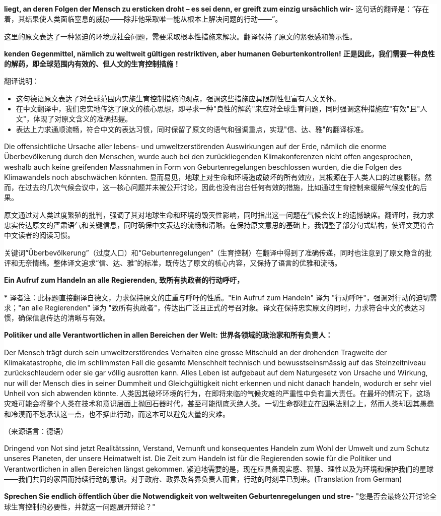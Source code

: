 **liegt, an deren Folgen der Mensch zu ersticken droht – es sei denn, er greift zum einzig ursächlich wir-**
这句话的翻译是：“存在着，其结果使人类面临窒息的威胁——除非他采取唯一能从根本上解决问题的行动——”。

这里的原文表达了一种紧迫的环境或社会问题，需要采取根本性措施来解决。翻译保持了原文的紧张感和警示性。

**kenden Gegenmittel, nämlich zu weltweit gültigen restriktiven, aber humanen Geburtenkontrollen!**
**正是因此，我们需要一种良性的解药，即全球范围内有效的、但人文的生育控制措施！**

翻译说明：
- 这句德语原文表达了对全球范围内实施生育控制措施的观点，强调这些措施应具限制性但富有人文关怀。
- 在中文翻译中，我们忠实地传达了原文的核心思想，即寻求一种"良性的解药"来应对全球生育问题，同时强调这种措施应"有效"且"人文"，体现了对原文含义的准确把握。
- 表达上力求通顺流畅，符合中文的表达习惯，同时保留了原文的语气和强调重点，实现"信、达、雅"的翻译标准。

Die offensichtliche Ursache aller lebens- und umweltzerstörenden Auswirkungen auf der Erde, nämlich die enorme Überbevölkerung durch den Menschen, wurde auch bei den zurückliegenden Klimakonferenzen nicht offen angesprochen, weshalb auch keine greifenden Massnahmen in Form von Geburtenregelungen beschlossen wurden, die die Folgen des Klimawandels noch abschwächen könnten.
显而易见，地球上对生命和环境造成破坏的所有效应，其根源在于人类人口的过度膨胀。然而，在过去的几次气候会议中，这一核心问题并未被公开讨论，因此也没有出台任何有效的措施，比如通过生育控制来缓解气候变化的后果。

原文通过对人类过度繁殖的批判，强调了其对地球生命和环境的毁灭性影响，同时指出这一问题在气候会议上的遗憾缺席。翻译时，我力求忠实传达原文的严肃语气和关键信息，同时确保中文表达的流畅和清晰。在保持原文意思的基础上，我调整了部分句式结构，使译文更符合中文读者的阅读习惯。

关键词“Überbevölkerung”（过度人口）和“Geburtenregelungen”（生育控制）在翻译中得到了准确传递，同时也注意到了原文隐含的批评和无奈情绪。整体译文追求“信、达、雅”的标准，既传达了原文的核心内容，又保持了语言的优雅和流畅。

**Ein Aufruf zum Handeln an alle Regierenden,**
**致所有执政者的行动呼吁，**

\* 译者注：此标题直接翻译自德文，力求保持原文的庄重与呼吁的性质。"Ein Aufruf zum Handeln" 译为 "行动呼吁"，强调对行动的迫切需求；"an alle Regierenden" 译为 "致所有执政者"，传达出广泛且正式的号召对象。译文在保持忠实原文的同时，力求符合中文的表达习惯，确保信息传达的清晰与有效。

**Politiker und alle Verantwortlichen in allen Bereichen der Welt:**
**世界各领域的政治家和所有负责人：**

Der Mensch trägt durch sein umweltzerstörendes Verhalten eine grosse Mitschuld an der drohenden Tragweite der Klimakatastrophe, die im schlimmsten Fall die gesamte Menschheit technisch und bewusstseinsmässig auf das Steinzeitniveau zurückschleudern oder sie gar völlig ausrotten kann. Alles Leben ist aufgebaut auf dem Naturgesetz von Ursache und Wirkung, nur will der Mensch dies in seiner Dummheit und Gleichgültigkeit nicht erkennen und nicht danach handeln, wodurch er sehr viel Unheil von sich abwenden könnte.
人类因其破坏环境的行为，在即将来临的气候灾难的严重性中负有重大责任。在最坏的情况下，这场灾难可能会将整个人类在技术和意识层面上抛回石器时代，甚至可能彻底灭绝人类。一切生命都建立在因果法则之上，然而人类却因其愚蠢和冷漠而不愿承认这一点，也不据此行动，而这本可以避免大量的灾难。

（来源语言：德语）

Dringend von Not sind jetzt Realitätssinn, Verstand, Vernunft und konsequentes Handeln zum Wohl der Umwelt und zum Schutz unseres Planeten, der unsere Heimatwelt ist. Die Zeit zum Handeln ist für die Regierenden sowie für die Politiker und Verantwortlichen in allen Bereichen längst gekommen.
紧迫地需要的是，现在应具备现实感、智慧、理性以及为环境和保护我们的星球——我们共同的家园而持续行动的意识。对于政府、政界及各界负责人而言，行动的时刻早已到来。(Translation from German)

**Sprechen Sie endlich öffentlich über die Notwendigkeit von weltweiten Geburtenregelungen und stre-**
"您是否会最终公开讨论全球生育控制的必要性，并就这一问题展开辩论？"
